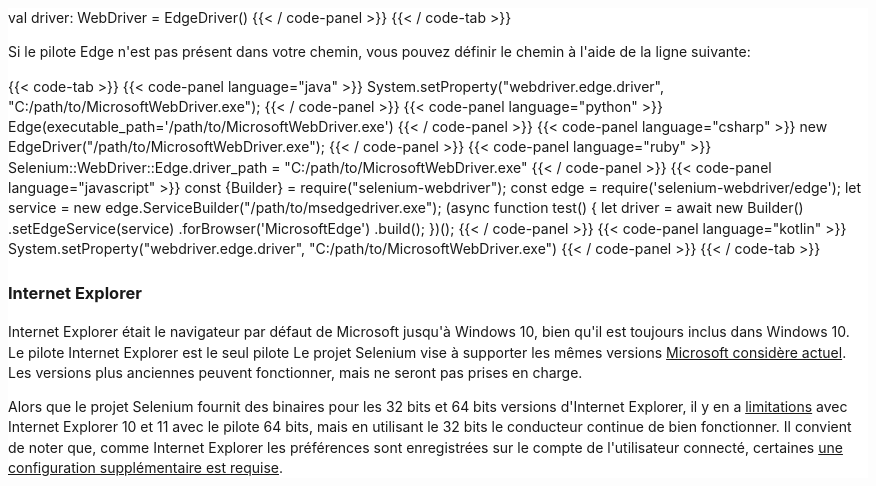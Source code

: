 val driver: WebDriver = EdgeDriver()
  {{< / code-panel >}}
{{< / code-tab >}}

Si le pilote Edge n'est pas présent dans votre chemin, vous pouvez définir le chemin à l'aide de
la ligne suivante:

{{< code-tab >}}
  {{< code-panel language="java" >}}
System.setProperty("webdriver.edge.driver", "C:/path/to/MicrosoftWebDriver.exe");
  {{< / code-panel >}}
  {{< code-panel language="python" >}}
Edge(executable_path='/path/to/MicrosoftWebDriver.exe')
  {{< / code-panel >}}
  {{< code-panel language="csharp" >}}
new EdgeDriver("/path/to/MicrosoftWebDriver.exe");
  {{< / code-panel >}}
  {{< code-panel language="ruby" >}}
Selenium::WebDriver::Edge.driver_path = "C:/path/to/MicrosoftWebDriver.exe"
  {{< / code-panel >}}
  {{< code-panel language="javascript" >}}
const {Builder} = require("selenium-webdriver");
const edge = require('selenium-webdriver/edge');
let service = new edge.ServiceBuilder("/path/to/msedgedriver.exe");
(async function test() {
    let driver = await new Builder()
                .setEdgeService(service)
                .forBrowser('MicrosoftEdge')
                .build();
})();
  {{< / code-panel >}}
  {{< code-panel language="kotlin" >}}
System.setProperty("webdriver.edge.driver", "C:/path/to/MicrosoftWebDriver.exe")
  {{< / code-panel >}}
{{< / code-tab >}}

### Internet Explorer

Internet Explorer était le navigateur par défaut de Microsoft jusqu'à Windows 10, bien qu'il
est toujours inclus dans Windows 10. Le pilote Internet Explorer est le seul pilote
Le projet Selenium vise à supporter les mêmes versions
[Microsoft considère actuel](//support.microsoft.com/en-gb/help/17454/lifecycle-support-policy-faq-internet-explorer).
Les versions plus anciennes peuvent fonctionner, mais ne seront pas prises en charge.

Alors que le projet Selenium fournit des binaires pour les 32 bits et 64 bits
versions d'Internet Explorer, il y en a
[limitations](//jimevansmusic.blogspot.co.uk/2014/09/screenshots-sendkeys-and-sixty-four.html)
avec Internet Explorer 10 et 11 avec le pilote 64 bits, mais en utilisant le 32 bits
le conducteur continue de bien fonctionner. Il convient de noter que, comme Internet Explorer
les préférences sont enregistrées sur le compte de l'utilisateur connecté, certaines
[une configuration supplémentaire est requise](//github.com/SeleniumHQ/selenium/wiki/InternetExplorerDriver#required-configuration).
